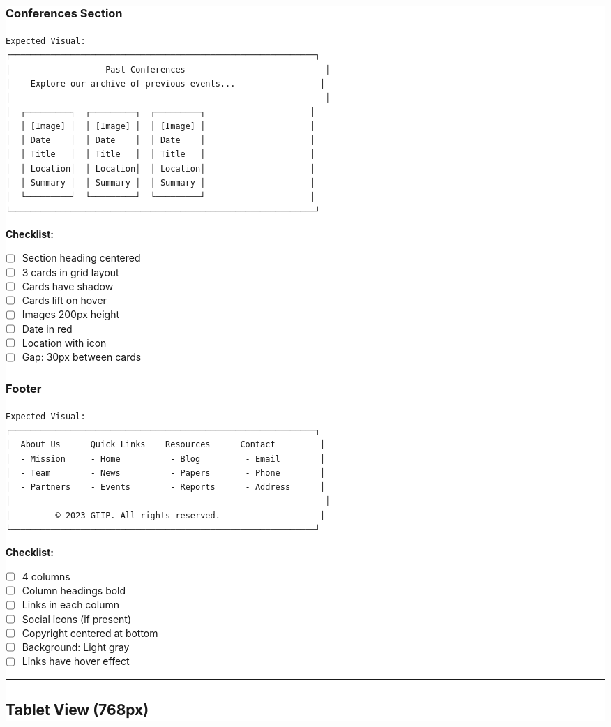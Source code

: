 ### Conferences Section
```
Expected Visual:
┌─────────────────────────────────────────────────────────────┐
│                   Past Conferences                            │
│    Explore our archive of previous events...                 │
│                                                               │
│  ┌─────────┐  ┌─────────┐  ┌─────────┐                     │
│  │ [Image] │  │ [Image] │  │ [Image] │                     │
│  │ Date    │  │ Date    │  │ Date    │                     │
│  │ Title   │  │ Title   │  │ Title   │                     │
│  │ Location│  │ Location│  │ Location│                     │
│  │ Summary │  │ Summary │  │ Summary │                     │
│  └─────────┘  └─────────┘  └─────────┘                     │
└─────────────────────────────────────────────────────────────┘
```

**Checklist:**
- [ ] Section heading centered
- [ ] 3 cards in grid layout
- [ ] Cards have shadow
- [ ] Cards lift on hover
- [ ] Images 200px height
- [ ] Date in red
- [ ] Location with icon
- [ ] Gap: 30px between cards

### Footer
```
Expected Visual:
┌─────────────────────────────────────────────────────────────┐
│  About Us      Quick Links    Resources      Contact         │
│  - Mission     - Home          - Blog         - Email        │
│  - Team        - News          - Papers       - Phone        │
│  - Partners    - Events        - Reports      - Address      │
│                                                               │
│         © 2023 GIIP. All rights reserved.                    │
└─────────────────────────────────────────────────────────────┘
```

**Checklist:**
- [ ] 4 columns
- [ ] Column headings bold
- [ ] Links in each column
- [ ] Social icons (if present)
- [ ] Copyright centered at bottom
- [ ] Background: Light gray
- [ ] Links have hover effect

---

## Tablet View (768px)
